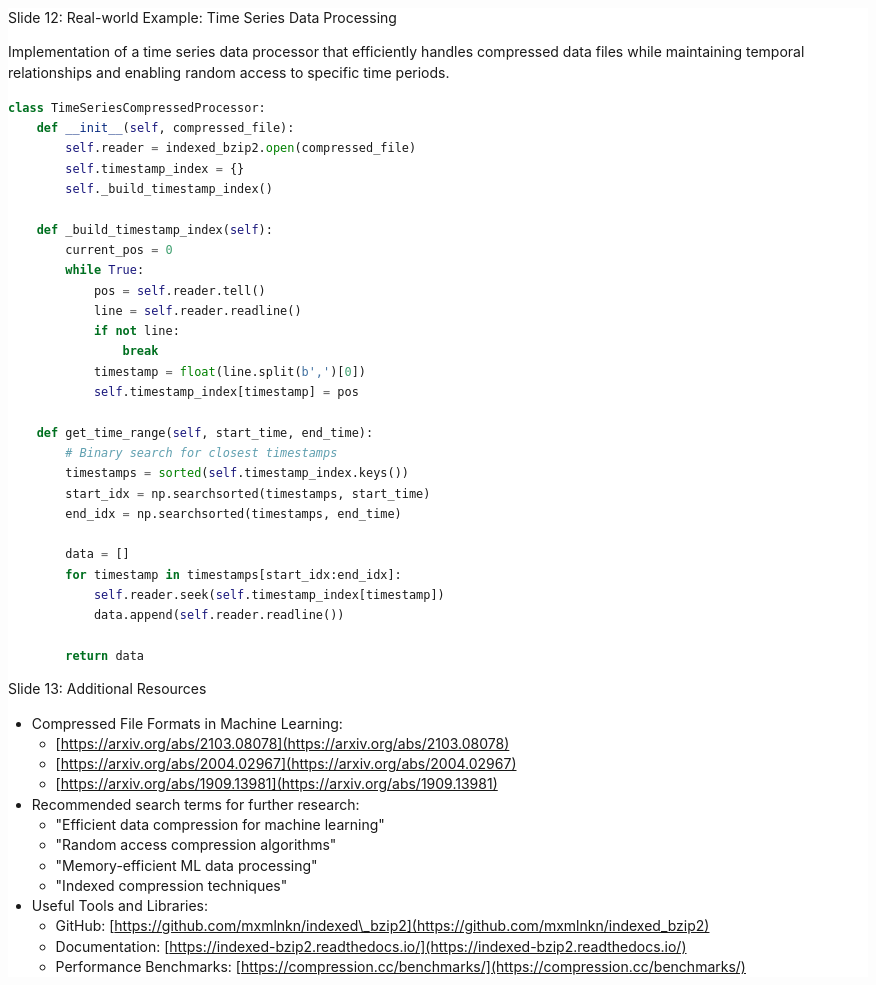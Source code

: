 Slide 12: Real-world Example: Time Series Data Processing

Implementation of a time series data processor that efficiently handles compressed data files while maintaining temporal relationships and enabling random access to specific time periods.

```python
class TimeSeriesCompressedProcessor:
    def __init__(self, compressed_file):
        self.reader = indexed_bzip2.open(compressed_file)
        self.timestamp_index = {}
        self._build_timestamp_index()
        
    def _build_timestamp_index(self):
        current_pos = 0
        while True:
            pos = self.reader.tell()
            line = self.reader.readline()
            if not line:
                break
            timestamp = float(line.split(b',')[0])
            self.timestamp_index[timestamp] = pos
            
    def get_time_range(self, start_time, end_time):
        # Binary search for closest timestamps
        timestamps = sorted(self.timestamp_index.keys())
        start_idx = np.searchsorted(timestamps, start_time)
        end_idx = np.searchsorted(timestamps, end_time)
        
        data = []
        for timestamp in timestamps[start_idx:end_idx]:
            self.reader.seek(self.timestamp_index[timestamp])
            data.append(self.reader.readline())
            
        return data
```

Slide 13: Additional Resources

*   Compressed File Formats in Machine Learning:
    *   [https://arxiv.org/abs/2103.08078](https://arxiv.org/abs/2103.08078)
    *   [https://arxiv.org/abs/2004.02967](https://arxiv.org/abs/2004.02967)
    *   [https://arxiv.org/abs/1909.13981](https://arxiv.org/abs/1909.13981)
*   Recommended search terms for further research:
    *   "Efficient data compression for machine learning"
    *   "Random access compression algorithms"
    *   "Memory-efficient ML data processing"
    *   "Indexed compression techniques"
*   Useful Tools and Libraries:
    *   GitHub: [https://github.com/mxmlnkn/indexed\_bzip2](https://github.com/mxmlnkn/indexed_bzip2)
    *   Documentation: [https://indexed-bzip2.readthedocs.io/](https://indexed-bzip2.readthedocs.io/)
    *   Performance Benchmarks: [https://compression.cc/benchmarks/](https://compression.cc/benchmarks/)

